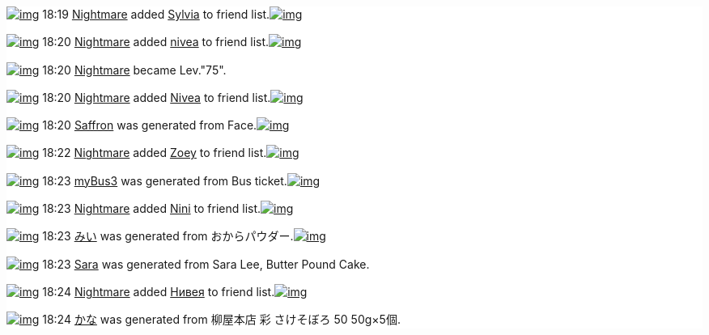 [![img](http://www.deviantsart.com/k1uom4.jpeg)](http://www.barcodekanojo.com/user/479031/Nightmare) 18:19 [Nightmare](http://www.barcodekanojo.com/user/479031/Nightmare) added [Sylvia](http://www.barcodekanojo.com/kanojo/2997754/Sylvia) to friend list.[![img](http://www.deviantsart.com/1ln6cm6.png)](http://www.barcodekanojo.com/kanojo/2997754/Sylvia)

[![img](http://www.deviantsart.com/k1uom4.jpeg)](http://www.barcodekanojo.com/user/479031/Nightmare) 18:20 [Nightmare](http://www.barcodekanojo.com/user/479031/Nightmare) added [nivea](http://www.barcodekanojo.com/kanojo/2480580/nivea) to friend list.[![img](http://www.deviantsart.com/4i1264.png)](http://www.barcodekanojo.com/kanojo/2480580/nivea)

[![img](http://www.deviantsart.com/k1uom4.jpeg)](http://www.barcodekanojo.com/user/479031/Nightmare) 18:20 [Nightmare](http://www.barcodekanojo.com/user/479031/Nightmare) became Lev."75".

[![img](http://www.deviantsart.com/k1uom4.jpeg)](http://www.barcodekanojo.com/user/479031/Nightmare) 18:20 [Nightmare](http://www.barcodekanojo.com/user/479031/Nightmare) added [Nivea](http://www.barcodekanojo.com/kanojo/2420780/Nivea) to friend list.[![img](http://www.deviantsart.com/6od2e4.png)](http://www.barcodekanojo.com/kanojo/2420780/Nivea)

[![img](http://www.deviantsart.com/1mpj0gc.png)](http://www.barcodekanojo.com/kanojo/3101101/Saffron) 18:20 [Saffron](http://www.barcodekanojo.com/kanojo/3101101/Saffron) was generated from Face.[![img](http://www.deviantsart.com/tcppvo.jpeg)](http://www.barcodekanojo.com/product_images/barcode/5853047/1408785632/Face.jpg)

[![img](http://www.deviantsart.com/k1uom4.jpeg)](http://www.barcodekanojo.com/user/479031/Nightmare) 18:22 [Nightmare](http://www.barcodekanojo.com/user/479031/Nightmare) added [Zoey](http://www.barcodekanojo.com/kanojo/2394150/Zoey) to friend list.[![img](http://www.deviantsart.com/1ojfsbm.png)](http://www.barcodekanojo.com/kanojo/2394150/Zoey)

[![img](http://www.deviantsart.com/1nirvls.png)](http://www.barcodekanojo.com/kanojo/3101102/myBus3) 18:23 [myBus3](http://www.barcodekanojo.com/kanojo/3101102/myBus3) was generated from Bus ticket.[![img](http://www.deviantsart.com/q181u3.jpeg)](http://www.barcodekanojo.com/product_images/barcode/5853049/1408785736/50x50xBus,P20ticket.jpg,qw=88,ah=88.pagespeed.ic.Kn4CYltbpv.jpg)

[![img](http://www.deviantsart.com/k1uom4.jpeg)](http://www.barcodekanojo.com/user/479031/Nightmare) 18:23 [Nightmare](http://www.barcodekanojo.com/user/479031/Nightmare) added [Nini](http://www.barcodekanojo.com/kanojo/2761761/Nini) to friend list.[![img](http://www.deviantsart.com/q50n5n.png)](http://www.barcodekanojo.com/kanojo/2761761/Nini)

[![img](http://www.deviantsart.com/34ldpli.png)](http://www.barcodekanojo.com/kanojo/3101103/%E3%81%BF%E3%81%84) 18:23 [みい](http://www.barcodekanojo.com/kanojo/3101103/%E3%81%BF%E3%81%84) was generated from おからパウダー.[![img](http://www.deviantsart.com/3itd1jj.jpeg)](http://www.barcodekanojo.com/product_images/barcode/5853051/1408785754/50x50x,PE3,P81,P8A,PE3,P81,P8B,PE3,P82,P89,PE3,P83,P91,PE3,P82,PA6,PE3,P83,P80,PE3,P83,PBC.jpg,qw=88,ah=88.pagespeed.ic.UxoByPgqq2.jpg)

[![img](http://www.deviantsart.com/1a9e2aq.png)](http://www.barcodekanojo.com/kanojo/3101104/Sara) 18:23 [Sara](http://www.barcodekanojo.com/kanojo/3101104/Sara) was generated from Sara Lee, Butter Pound Cake.

[![img](http://www.deviantsart.com/k1uom4.jpeg)](http://www.barcodekanojo.com/user/479031/Nightmare) 18:24 [Nightmare](http://www.barcodekanojo.com/user/479031/Nightmare) added [Нивея](http://www.barcodekanojo.com/kanojo/2899880/%D0%9D%D0%B8%D0%B2%D0%B5%D1%8F) to friend list.[![img](http://www.deviantsart.com/p8tr63.png)](http://www.barcodekanojo.com/kanojo/2899880/%D0%9D%D0%B8%D0%B2%D0%B5%D1%8F)

[![img](http://www.deviantsart.com/3qnsb3m.png)](http://www.barcodekanojo.com/kanojo/3101105/%E3%81%8B%E3%81%AA) 18:24 [かな](http://www.barcodekanojo.com/kanojo/3101105/%E3%81%8B%E3%81%AA) was generated from 柳屋本店 彩 さけそぼろ 50 50g×5個.
